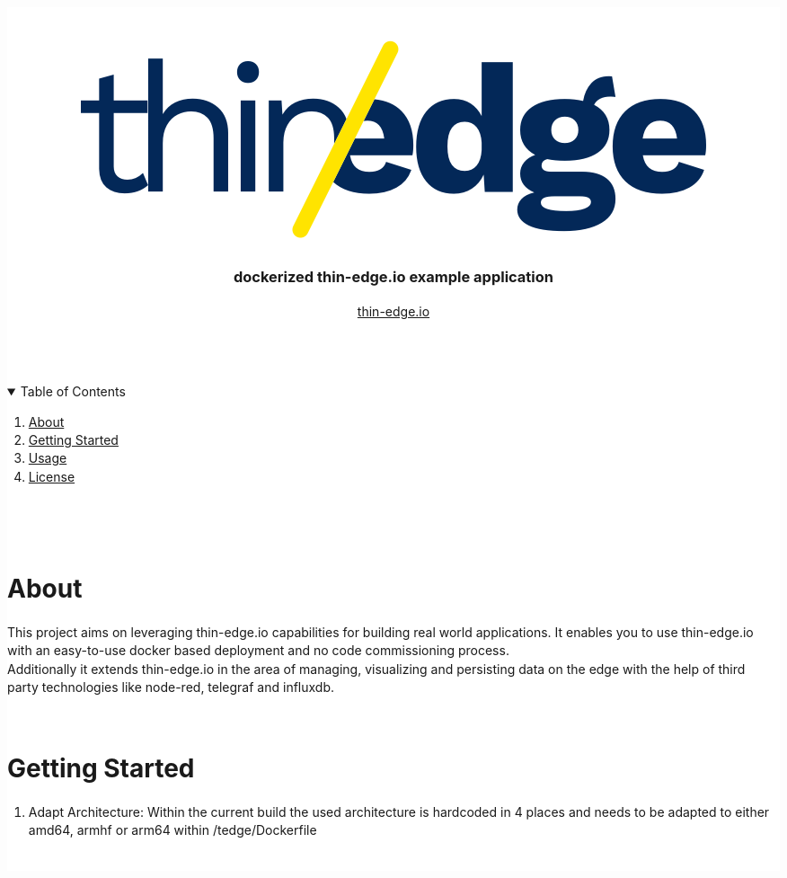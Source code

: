 
<br />
<p align="center">
  <a href="https://thin-edge.io">
    <img src="img/logo.png" alt="Logo">
  </a>

  <h3 align="center">dockerized thin-edge.io example application </h3>
  <p align="center"><a href="https://thin-edge.io">thin-edge.io</a></p>
  <br />
  <br />
</p>


<details open="open">
  <summary>Table of Contents</summary>
  <ol>
    <li><a href="#about">About</a></li>
    <li><a href="#getting-started">Getting Started</a></li>
    <li><a href="#usage">Usage</a></li>
    <li><a href="#license">License</a></li>
  </ol>
</details>

<br/>
<br/>


# About 

This project aims on leveraging thin-edge.io capabilities for building real world applications. It enables you to use thin-edge.io with an easy-to-use docker based deployment and no code commissioning process. 
<br/>
Additionally it extends thin-edge.io in the area of managing, visualizing and persisting data on the edge with the help of third party technologies like node-red, telegraf and influxdb.
<br/>
<br/>



# Getting Started
1. Adapt Architecture: Within the current build the used architecture is hardcoded in 4 places and needs to be adapted to either amd64, armhf or arm64 within /tedge/Dockerfile
<br/>
